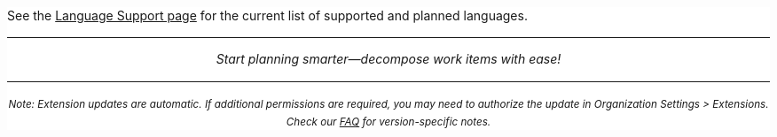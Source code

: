 See the
[Language Support page](https://github.com/teociaps/azdo-workitem-decomposer/wiki/Language-Support)
for the current list of supported and planned languages.

---

<p align="center">
  <em>Start planning smarter—decompose work items with ease!</em>
</p>

---

<p align="center">
  <small><em>Note: Extension updates are automatic. If additional permissions are required, you may need to authorize the update in Organization Settings > Extensions. Check our <a href="https://github.com/teociaps/azdo-workitem-decomposer/wiki/FAQ">FAQ</a> for version-specific notes.</em></small>
</p>